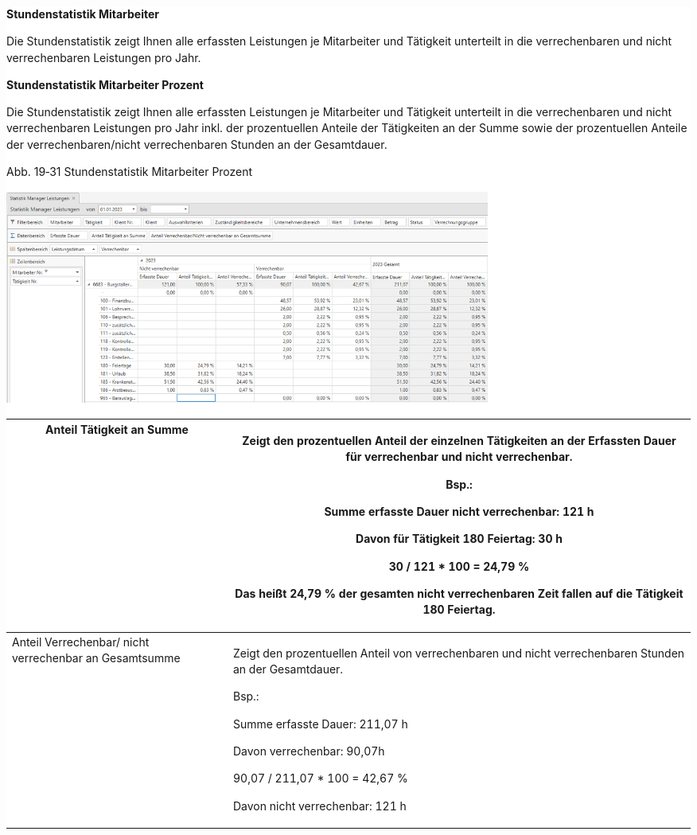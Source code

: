 **Stundenstatistik Mitarbeiter**

Die Stundenstatistik zeigt Ihnen alle erfassten Leistungen je
Mitarbeiter und Tätigkeit unterteilt in die verrechenbaren und nicht
verrechenbaren Leistungen pro Jahr.

**Stundenstatistik Mitarbeiter Prozent**

Die Stundenstatistik zeigt Ihnen alle erfassten Leistungen je
Mitarbeiter und Tätigkeit unterteilt in die verrechenbaren und nicht
verrechenbaren Leistungen pro Jahr inkl. der prozentuellen Anteile der
Tätigkeiten an der Summe sowie der prozentuellen Anteile der
verrechenbaren/nicht verrechenbaren Stunden an der Gesamtdauer.

Abb. 19‑31 Stundenstatistik Mitarbeiter Prozent

<img src=".\img/image387.png"
style="width:6.29921in;height:2.77096in" />

<table>
<colgroup>
<col style="width: 32%" />
<col style="width: 67%" />
</colgroup>
<thead>
<tr class="header">
<th>Anteil Tätigkeit an Summe</th>
<th><p>Zeigt den prozentuellen Anteil der einzelnen Tätigkeiten an der
Erfassten Dauer für verrechenbar und nicht verrechenbar.</p>
<p>Bsp.:</p>
<p>Summe erfasste Dauer nicht verrechenbar: 121 h</p>
<p>Davon für Tätigkeit 180 Feiertag: 30 h</p>
<p>30 / 121 * 100 = 24,79 %</p>
<p>Das heißt 24,79 % der gesamten nicht verrechenbaren Zeit fallen auf
die Tätigkeit 180 Feiertag.</p></th>
</tr>
</thead>
<tbody>
<tr class="odd">
<td>Anteil Verrechenbar/ nicht verrechenbar an Gesamtsumme</td>
<td><p>Zeigt den prozentuellen Anteil von verrechenbaren und nicht
verrechenbaren Stunden an der Gesamtdauer.</p>
<p>Bsp.:</p>
<p>Summe erfasste Dauer: 211,07 h</p>
<p>Davon verrechenbar: 90,07h</p>
<p>90,07 / 211,07 * 100 = 42,67 %</p>
<p>Davon nicht verrechenbar: 121 h</p>